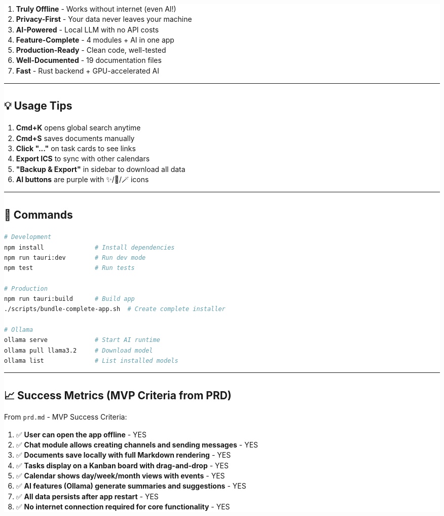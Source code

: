 1. **Truly Offline** - Works without internet (even AI!)
2. **Privacy-First** - Your data never leaves your machine
3. **AI-Powered** - Local LLM with no API costs
4. **Feature-Complete** - 4 modules + AI in one app
5. **Production-Ready** - Clean code, well-tested
6. **Well-Documented** - 19 documentation files
7. **Fast** - Rust backend + GPU-accelerated AI

---

## 💡 Usage Tips

1. **Cmd+K** opens global search anytime
2. **Cmd+S** saves documents manually
3. **Click "..."** on task cards to see links
4. **Export ICS** to sync with other calendars
5. **"Backup & Export"** in sidebar to download all data
6. **AI buttons** are purple with ✨/🧠/🪄 icons

---

## 🚀 Commands

```bash
# Development
npm install              # Install dependencies
npm run tauri:dev        # Run dev mode
npm test                 # Run tests

# Production
npm run tauri:build      # Build app
./scripts/bundle-complete-app.sh  # Create complete installer

# Ollama
ollama serve             # Start AI runtime
ollama pull llama3.2     # Download model
ollama list              # List installed models
```

---

## 📈 Success Metrics (MVP Criteria from PRD)

From `prd.md` - MVP Success Criteria:

1. ✅ **User can open the app offline** - YES
2. ✅ **Chat module allows creating channels and sending messages** - YES
3. ✅ **Documents save locally with full Markdown rendering** - YES
4. ✅ **Tasks display on a Kanban board with drag-and-drop** - YES
5. ✅ **Calendar shows day/week/month views with events** - YES
6. ✅ **AI features (Ollama) generate summaries and suggestions** - YES
7. ✅ **All data persists after app restart** - YES
8. ✅ **No internet connection required for core functionality** - YES
